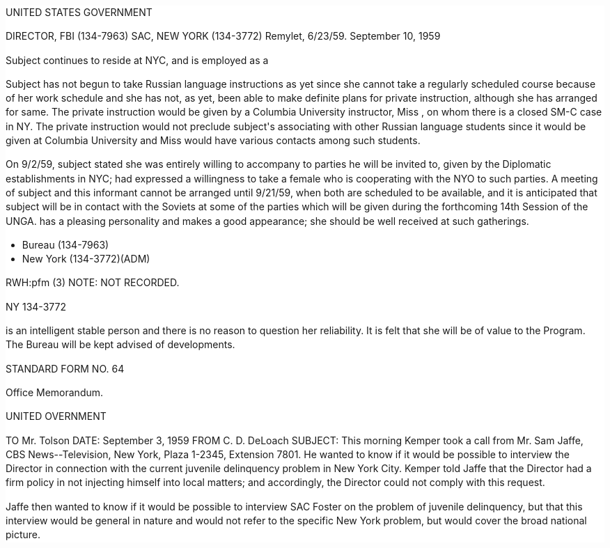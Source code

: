 UNITED STATES GOVERNMENT

DIRECTOR, FBI (134-7963)
SAC, NEW YORK (134-3772)
Remylet, 6/23/59.
September 10, 1959

Subject continues to reside at NYC, and is employed as a

Subject has not begun to take Russian language instructions as yet since she cannot take a regularly scheduled course because of her work schedule and she has not, as yet, been able to make definite plans for private instruction, although she has arranged for same. The private instruction would be given by a Columbia University instructor, Miss , on whom there is a closed SM-C case in NY. The private instruction would not preclude subject's associating with other Russian language students since it would be given at Columbia University and Miss would have various contacts among such students.

On 9/2/59, subject stated she was entirely willing to accompany to parties he will be invited to, given by the Diplomatic establishments in NYC; had expressed a willingness to take a female who is cooperating with the NYO to such parties. A meeting of subject and this informant cannot be arranged until 9/21/59, when both are scheduled to be available, and it is anticipated that subject will be in contact with the Soviets at some of the parties which will be given during the forthcoming 14th Session of the UNGA. has a pleasing personality and makes a good appearance; she should be well received at such gatherings.

* Bureau (134-7963)
* New York (134-3772)(ADM)

RWH:pfm
(3)
NOTE: NOT RECORDED.

NY 134-3772

is an intelligent stable person and there is no reason to question her reliability. It is felt that she will be of value to the Program.
The Bureau will be kept advised of developments.

STANDARD FORM NO. 64

Office Memorandum.

UNITED OVERNMENT

TO
Mr. Tolson
DATE: September 3, 1959
FROM
C. D. DeLoach
SUBJECT:
This morning Kemper took a call from Mr. Sam Jaffe, CBS News--Television, New York, Plaza 1-2345, Extension 7801. He wanted to know if it would be possible to interview the Director in connection with the current juvenile delinquency problem in New York City. Kemper told Jaffe that the Director had a firm policy in not injecting himself into local matters; and accordingly, the Director could not comply with this request.

Jaffe then wanted to know if it would be possible to interview SAC Foster on the problem of juvenile delinquency, but that this interview would be general in nature and would not refer to the specific New York problem, but would cover the broad national picture.
